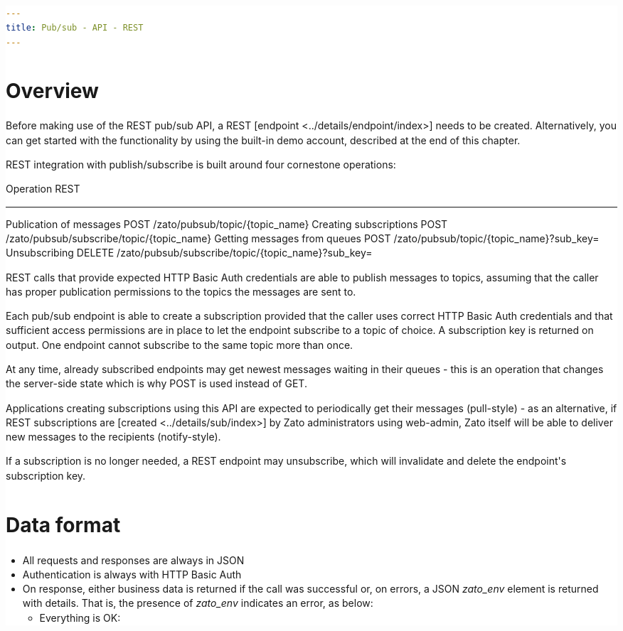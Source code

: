 ```yaml
---
title: Pub/sub - API - REST
---
```


Overview
========

Before making use of the REST pub/sub API, a REST
[endpoint \<../details/endpoint/index\>]
needs to be created. Alternatively,
you can get started with the functionality by using the built-in demo account, described at the end of this chapter.

REST integration with publish/subscribe is built around four cornestone operations:

  Operation                      REST
  ------------------------------ -----------------------------------------------------------
  Publication of messages        POST /zato/pubsub/topic/{topic_name}
  Creating subscriptions         POST /zato/pubsub/subscribe/topic/{topic_name}
  Getting messages from queues   POST /zato/pubsub/topic/{topic_name}?sub_key=
  Unsubscribing                  DELETE /zato/pubsub/subscribe/topic/{topic_name}?sub_key=

REST calls that provide expected HTTP Basic Auth credentials are able to publish messages to topics, assuming that the caller
has proper publication permissions to the topics the messages are sent to.

Each pub/sub endpoint is able to create a subscription provided that the caller uses correct HTTP Basic Auth credentials
and that sufficient access permissions are in place to let the endpoint subscribe to a topic of choice. A subscription
key is returned on output. One endpoint cannot subscribe to the same topic more than once.

At any time, already subscribed endpoints may get newest messages waiting in their queues - this is an operation that changes
the server-side state which is why POST is used instead of GET.

Applications creating subscriptions using this API are expected to periodically get their messages (pull-style) - as an alternative,
if REST subscriptions are
[created \<../details/sub/index\>]
by Zato administrators using web-admin, Zato itself will be able to deliver new messages to the recipients (notify-style).

If a subscription is no longer needed, a REST endpoint may unsubscribe, which will invalidate and delete the endpoint\'s
subscription key.

Data format
===========

-   All requests and responses are always in JSON
-   Authentication is always with HTTP Basic Auth
-   On response, either business data is returned if the call was successful or, on errors, a JSON *zato_env* element is
    returned with details. That is, the presence of *zato_env* indicates an error, as below:
    -   Everything is OK:
